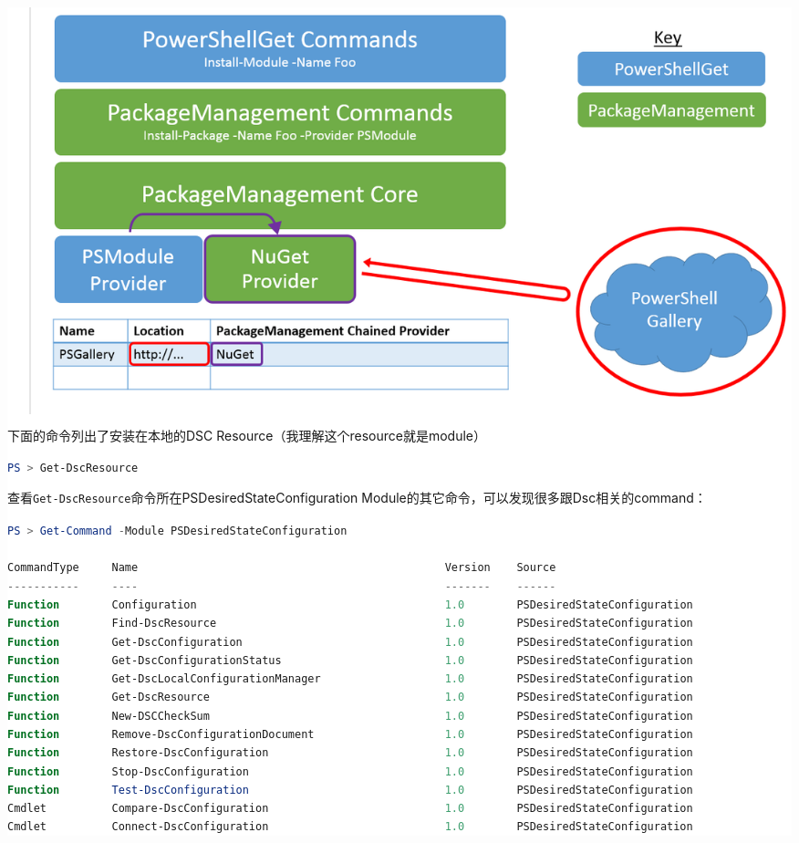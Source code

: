 > ![](./img/powershellgetArchitecture.png)


下面的命令列出了安装在本地的DSC Resource（我理解这个resource就是module）

```PowerShell
PS > Get-DscResource
```

查看`Get-DscResource`命令所在PSDesiredStateConfiguration Module的其它命令，可以发现很多跟Dsc相关的command：

```PowerShell
PS > Get-Command -Module PSDesiredStateConfiguration

CommandType     Name                                               Version    Source
-----------     ----                                               -------    ------
Function        Configuration                                      1.0        PSDesiredStateConfiguration
Function        Find-DscResource                                   1.0        PSDesiredStateConfiguration
Function        Get-DscConfiguration                               1.0        PSDesiredStateConfiguration
Function        Get-DscConfigurationStatus                         1.0        PSDesiredStateConfiguration
Function        Get-DscLocalConfigurationManager                   1.0        PSDesiredStateConfiguration
Function        Get-DscResource                                    1.0        PSDesiredStateConfiguration
Function        New-DSCCheckSum                                    1.0        PSDesiredStateConfiguration
Function        Remove-DscConfigurationDocument                    1.0        PSDesiredStateConfiguration
Function        Restore-DscConfiguration                           1.0        PSDesiredStateConfiguration
Function        Stop-DscConfiguration                              1.0        PSDesiredStateConfiguration
Function        Test-DscConfiguration                              1.0        PSDesiredStateConfiguration
Cmdlet          Compare-DscConfiguration                           1.0        PSDesiredStateConfiguration
Cmdlet          Connect-DscConfiguration                           1.0        PSDesiredStateConfiguration
```
